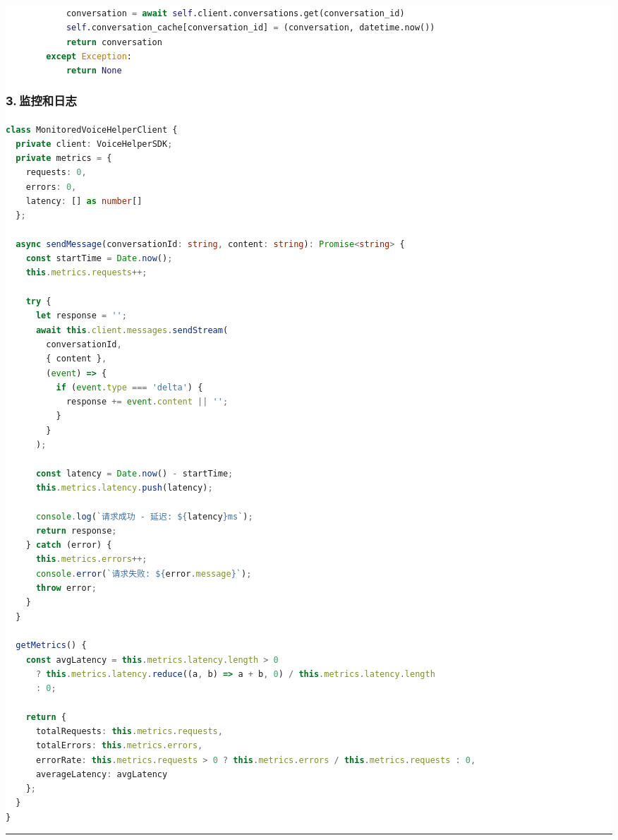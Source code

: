 ```python
            conversation = await self.client.conversations.get(conversation_id)
            self.conversation_cache[conversation_id] = (conversation, datetime.now())
            return conversation
        except Exception:
            return None
```

### 3. 监控和日志

```typescript
class MonitoredVoiceHelperClient {
  private client: VoiceHelperSDK;
  private metrics = {
    requests: 0,
    errors: 0,
    latency: [] as number[]
  };

  async sendMessage(conversationId: string, content: string): Promise<string> {
    const startTime = Date.now();
    this.metrics.requests++;

    try {
      let response = '';
      await this.client.messages.sendStream(
        conversationId,
        { content },
        (event) => {
          if (event.type === 'delta') {
            response += event.content || '';
          }
        }
      );

      const latency = Date.now() - startTime;
      this.metrics.latency.push(latency);
      
      console.log(`请求成功 - 延迟: ${latency}ms`);
      return response;
    } catch (error) {
      this.metrics.errors++;
      console.error(`请求失败: ${error.message}`);
      throw error;
    }
  }

  getMetrics() {
    const avgLatency = this.metrics.latency.length > 0
      ? this.metrics.latency.reduce((a, b) => a + b, 0) / this.metrics.latency.length
      : 0;

    return {
      totalRequests: this.metrics.requests,
      totalErrors: this.metrics.errors,
      errorRate: this.metrics.requests > 0 ? this.metrics.errors / this.metrics.requests : 0,
      averageLatency: avgLatency
    };
  }
}
```

---